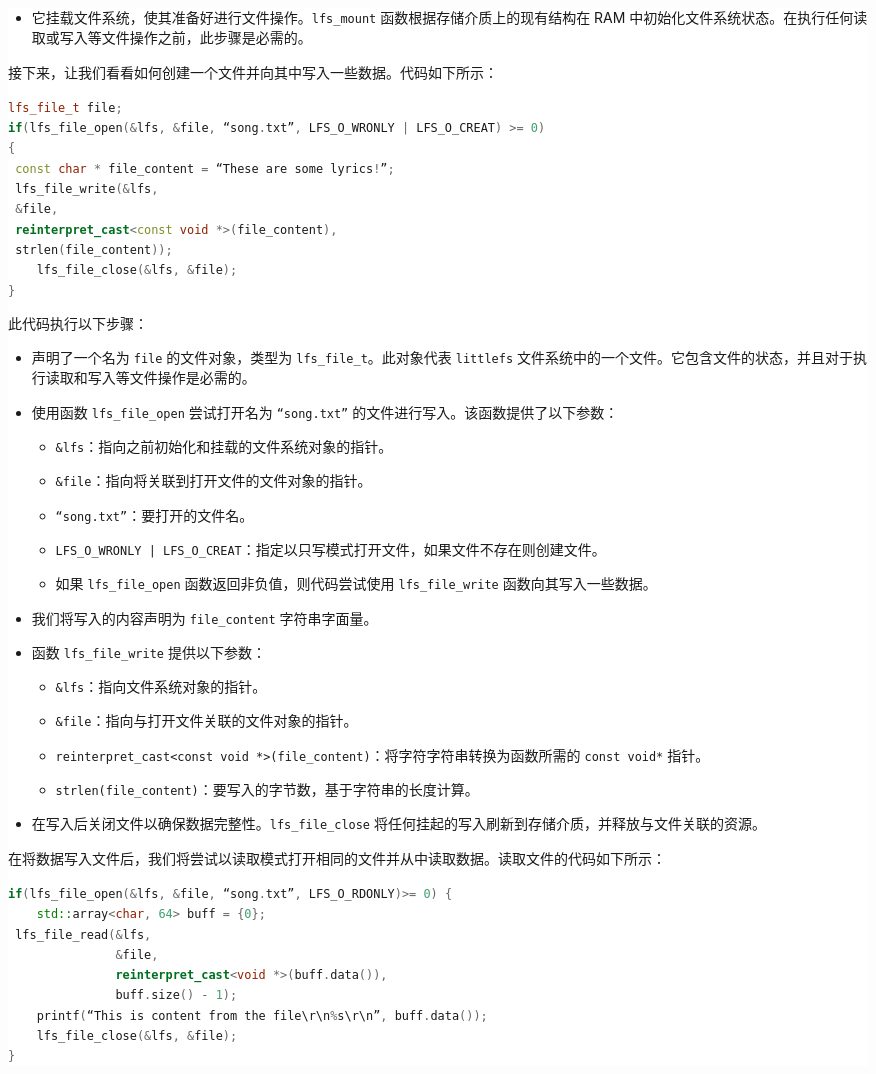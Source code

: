 +   它挂载文件系统，使其准备好进行文件操作。`lfs_mount` 函数根据存储介质上的现有结构在 RAM 中初始化文件系统状态。在执行任何读取或写入等文件操作之前，此步骤是必需的。

接下来，让我们看看如何创建一个文件并向其中写入一些数据。代码如下所示：

```cpp
lfs_file_t file;
if(lfs_file_open(&lfs, &file, “song.txt”, LFS_O_WRONLY | LFS_O_CREAT) >= 0)
{
 const char * file_content = “These are some lyrics!”;
 lfs_file_write(&lfs,
 &file,
 reinterpret_cast<const void *>(file_content),
 strlen(file_content));
    lfs_file_close(&lfs, &file);
} 
```

此代码执行以下步骤：

+   声明了一个名为 `file` 的文件对象，类型为 `lfs_file_t`。此对象代表 `littlefs` 文件系统中的一个文件。它包含文件的状态，并且对于执行读取和写入等文件操作是必需的。

+   使用函数 `lfs_file_open` 尝试打开名为 `“song.txt”` 的文件进行写入。该函数提供了以下参数：

    +   `&lfs`：指向之前初始化和挂载的文件系统对象的指针。

    +   `&file`：指向将关联到打开文件的文件对象的指针。

    +   `“song.txt”`：要打开的文件名。

    +   `LFS_O_WRONLY | LFS_O_CREAT`：指定以只写模式打开文件，如果文件不存在则创建文件。

    +   如果 `lfs_file_open` 函数返回非负值，则代码尝试使用 `lfs_file_write` 函数向其写入一些数据。

+   我们将写入的内容声明为 `file_content` 字符串字面量。

+   函数 `lfs_file_write` 提供以下参数：

    +   `&lfs`：指向文件系统对象的指针。

    +   `&file`：指向与打开文件关联的文件对象的指针。

    +   `reinterpret_cast<const void *>(file_content)`：将字符字符串转换为函数所需的 `const void*` 指针。

    +   `strlen(file_content)`：要写入的字节数，基于字符串的长度计算。

+   在写入后关闭文件以确保数据完整性。`lfs_file_close` 将任何挂起的写入刷新到存储介质，并释放与文件关联的资源。

在将数据写入文件后，我们将尝试以读取模式打开相同的文件并从中读取数据。读取文件的代码如下所示：

```cpp
if(lfs_file_open(&lfs, &file, “song.txt”, LFS_O_RDONLY)>= 0) {
    std::array<char, 64> buff = {0};
 lfs_file_read(&lfs,
               &file,
               reinterpret_cast<void *>(buff.data()),
               buff.size() - 1);
    printf(“This is content from the file\r\n%s\r\n”, buff.data());
    lfs_file_close(&lfs, &file);
} 
```
